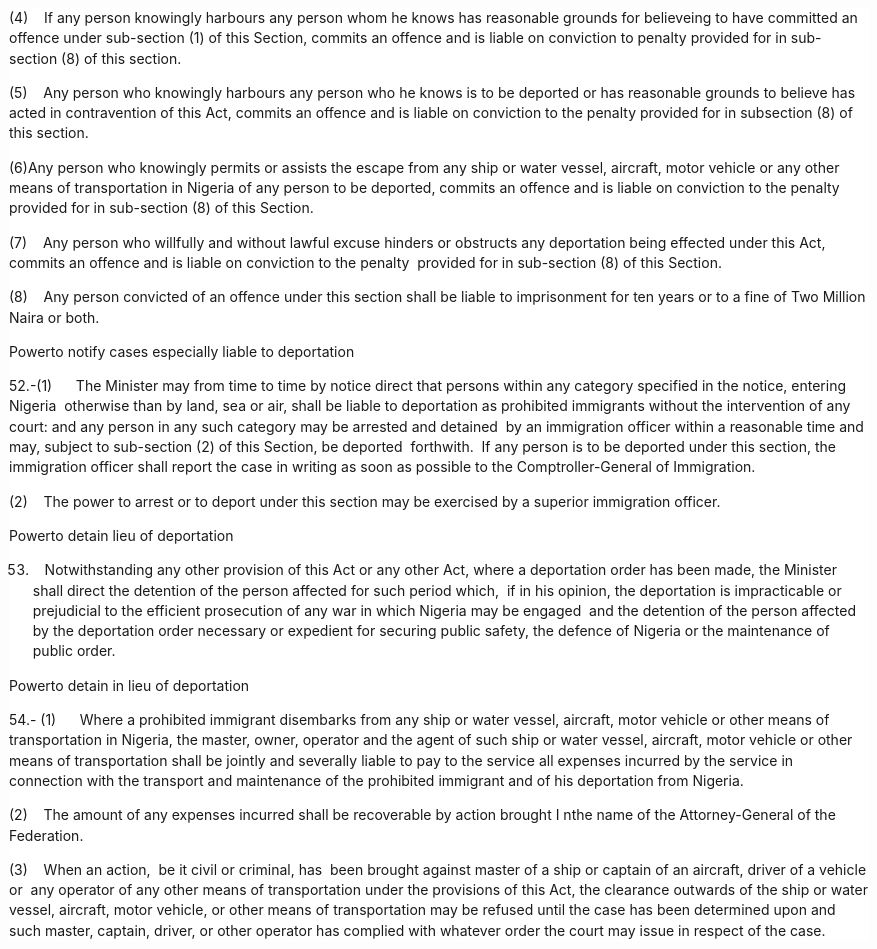 (4)    If any person knowingly harbours any person whom he knows has reasonable grounds for believeing to have committed an offence under sub-section (1) of this Section, commits an offence and is liable on conviction to penalty provided for in sub-section (8) of this section.

(5)    Any person who knowingly harbours any person who he knows is to be deported or has reasonable grounds to believe has acted in contravention of this Act, commits an offence and is liable on conviction to the penalty provided for in subsection (8) of this section.

(6)Any person who knowingly permits or assists the escape from any ship or water vessel, aircraft, motor vehicle or any other means of transportation in Nigeria of any person to be deported, commits an offence and is liable on conviction to the penalty  provided for in sub-section (8) of this Section.

(7)    Any person who willfully and without lawful excuse hinders or obstructs any deportation being effected under this Act, commits an offence and is liable on conviction to the penalty  provided for in sub-section (8) of this Section.

(8)    Any person convicted of an offence under this section shall be liable to imprisonment for ten years or to a fine of Two Million Naira or both.

Powerto notify cases especially liable to deportation

52.-(1)      The Minister may from time to time by notice direct that persons within any category specified in the notice, entering Nigeria  otherwise than by land, sea or air, shall be liable to deportation as prohibited immigrants without the intervention of any court: and any person in any such category may be arrested and detained  by an immigration officer within a reasonable time and may, subject to sub-section (2) of this Section, be deported  forthwith.  If any person is to be deported under this section, the immigration officer shall report the case in writing as soon as possible to the Comptroller-General of Immigration.

(2)    The power to arrest or to deport under this section may be exercised by a superior immigration officer.

Powerto detain lieu of deportation

53.    Notwithstanding any other provision of this Act or any other Act, where a deportation order has been made, the Minister shall direct the detention of the person affected for such period which,  if in his opinion, the deportation is impracticable or prejudicial to the efficient prosecution of any war in which Nigeria may be engaged  and the detention of the person affected by the deportation order necessary or expedient for securing public safety, the defence of Nigeria or the maintenance of public order.

Powerto detain in lieu of deportation

54.- (1)      Where a prohibited immigrant disembarks from any ship or water vessel, aircraft, motor vehicle or other means of transportation in Nigeria, the master, owner, operator and the agent of such ship or water vessel, aircraft, motor vehicle or other means of transportation shall be jointly and severally liable to pay to the service all expenses incurred by the service in connection with the transport and maintenance of the prohibited immigrant and of his deportation from Nigeria.

(2)    The amount of any expenses incurred shall be recoverable by action brought I nthe name of the Attorney-General of the Federation.

(3)    When an action,  be it civil or criminal, has  been brought against master of a ship or captain of an aircraft, driver of a vehicle or  any operator of any other means of transportation under the provisions of this Act, the clearance outwards of the ship or water vessel, aircraft, motor vehicle, or other means of transportation may be refused until the case has been determined upon and such master, captain, driver, or other operator has complied with whatever order the court may issue in respect of the case.
